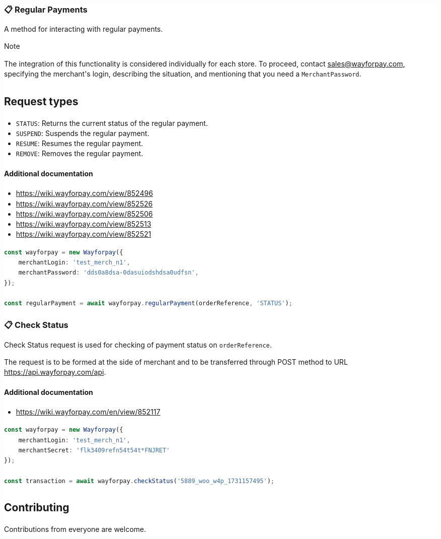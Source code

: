 ### 📋 Regular Payments

A method for interacting with regular payments.

> [!NOTE]  
> The integration of this functionality is considered individually for each store. To proceed, contact sales@wayforpay.com, specifying the merchant's login, describing the situation, and mentioning that you need a `MerchantPassword`.

## Request types
- `STATUS`: Returns the current status of the regular payment.
- `SUSPEND`: Suspends the regular payment.
- `RESUME`: Resumes the regular payment.
- `REMOVE`: Removes the regular payment.

#### Additional documentation
- https://wiki.wayforpay.com/view/852496
- https://wiki.wayforpay.com/view/852526
- https://wiki.wayforpay.com/view/852506
- https://wiki.wayforpay.com/view/852513
- https://wiki.wayforpay.com/view/852521

```typescript
const wayforpay = new Wayforpay({
    merchantLogin: 'test_merch_n1',
    merchantPassword: 'dds0a8dsa-0dasuiodshdsa0udfsn',
});

const regularPayment = await wayforpay.regularPayment(orderReference, 'STATUS');
```

### 📋 Check Status

Check Status request is used for checking of payment status on `orderReference`.

The request is to be formed at the side of merchant and to be transferred through POST method to URL https://api.wayforpay.com/api.

#### Additional documentation
- https://wiki.wayforpay.com/en/view/852117

```typescript
const wayforpay = new Wayforpay({
    merchantLogin: 'test_merch_n1',
    merchantSecret: 'flk3409refn54t54t*FNJRET'
});

const transaction = await wayforpay.checkStatus('5889_woo_w4p_1731157495');
```

## Contributing

Contributions from everyone are welcome.
